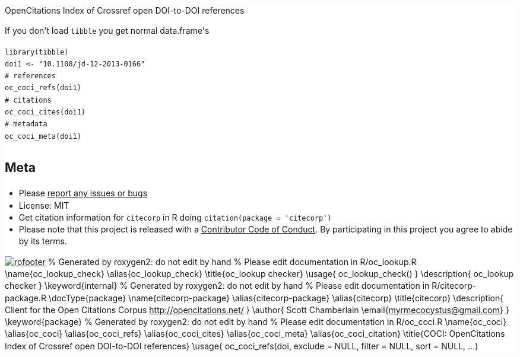 OpenCitations Index of Crossref open DOI-to-DOI references

If you don't load `tibble` you get normal data.frame's

```{r}
library(tibble)
doi1 <- "10.1108/jd-12-2013-0166"
# references
oc_coci_refs(doi1)
# citations
oc_coci_cites(doi1)
# metadata
oc_coci_meta(doi1)
```


## Meta

* Please [report any issues or bugs](https://github.com/ropensci/citecorp/issues)
* License: MIT
* Get citation information for `citecorp` in R doing `citation(package = 'citecorp')`
* Please note that this project is released with a [Contributor Code of Conduct][coc].
By participating in this project you agree to abide by its terms.

[sparqldsl]: https://github.com/ropensci/sparqldsl
[coc]: https://github.com/ropensci/citecorp/blob/master/CODE_OF_CONDUCT.md


[![rofooter](https://ropensci.org/public_images/github_footer.png)](https://ropensci.org)
% Generated by roxygen2: do not edit by hand
% Please edit documentation in R/oc_lookup.R
\name{oc_lookup_check}
\alias{oc_lookup_check}
\title{oc_lookup checker}
\usage{
oc_lookup_check()
}
\description{
oc_lookup checker
}
\keyword{internal}
% Generated by roxygen2: do not edit by hand
% Please edit documentation in R/citecorp-package.R
\docType{package}
\name{citecorp-package}
\alias{citecorp-package}
\alias{citecorp}
\title{citecorp}
\description{
Client for the Open Citations Corpus http://opencitations.net/
}
\author{
Scott Chamberlain \email{myrmecocystus@gmail.com}
}
\keyword{package}
% Generated by roxygen2: do not edit by hand
% Please edit documentation in R/oc_coci.R
\name{oc_coci}
\alias{oc_coci}
\alias{oc_coci_refs}
\alias{oc_coci_cites}
\alias{oc_coci_meta}
\alias{oc_coci_citation}
\title{COCI: OpenCitations Index of Crossref open
DOI-to-DOI references}
\usage{
oc_coci_refs(doi, exclude = NULL, filter = NULL, sort = NULL, ...)
